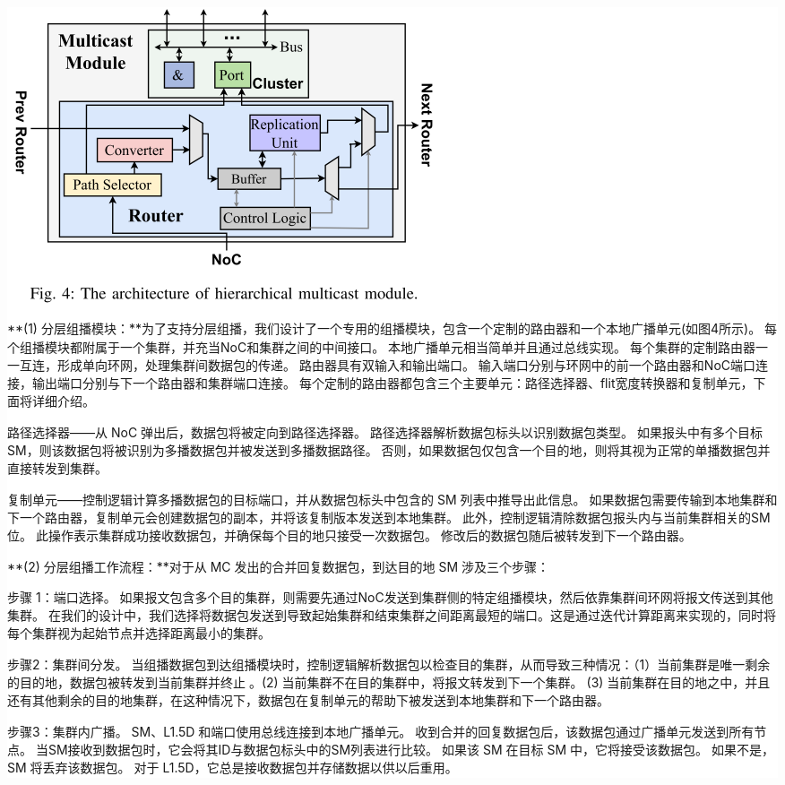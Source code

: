 <img src="figs/Collabora-4.png" alt="Collabora-4" style="zoom:50%;" />

**(1) 分层组播模块：**为了支持分层组播，我们设计了一个专用的组播模块，包含一个定制的路由器和一个本地广播单元(如图4所示)。 每个组播模块都附属于一个集群，并充当NoC和集群之间的中间接口。 本地广播单元相当简单并且通过总线实现。 每个集群的定制路由器一一互连，形成单向环网，处理集群间数据包的传递。 路由器具有双输入和输出端口。 输入端口分别与环网中的前一个路由器和NoC端口连接，输出端口分别与下一个路由器和集群端口连接。 每个定制的路由器都包含三个主要单元：路径选择器、flit宽度转换器和复制单元，下面将详细介绍。

路径选择器——从 NoC 弹出后，数据包将被定向到路径选择器。 路径选择器解析数据包标头以识别数据包类型。 如果报头中有多个目标 SM，则该数据包将被识别为多播数据包并被发送到多播数据路径。 否则，如果数据包仅包含一个目的地，则将其视为正常的单播数据包并直接转发到集群。

复制单元——控制逻辑计算多播数据包的目标端口，并从数据包标头中包含的 SM 列表中推导出此信息。 如果数据包需要传输到本地集群和下一个路由器，复制单元会创建数据包的副本，并将该复制版本发送到本地集群。 此外，控制逻辑清除数据包报头内与当前集群相关的SM位。 此操作表示集群成功接收数据包，并确保每个目的地只接受一次数据包。 修改后的数据包随后被转发到下一个路由器。

**(2) 分层组播工作流程：**对于从 MC 发出的合并回复数据包，到达目的地 SM 涉及三个步骤：

步骤 1：端口选择。 如果报文包含多个目的集群，则需要先通过NoC发送到集群侧的特定组播模块，然后依靠集群间环网将报文传送到其他集群。 在我们的设计中，我们选择将数据包发送到导致起始集群和结束集群之间距离最短的端口。这是通过迭代计算距离来实现的，同时将每个集群视为起始节点并选择距离最小的集群。 

步骤2：集群间分发。 当组播数据包到达组播模块时，控制逻辑解析数据包以检查目的集群，从而导致三种情况：（1）当前集群是唯一剩余的目的地，数据包被转发到当前集群并终止 。(2) 当前集群不在目的集群中，将报文转发到下一个集群。 (3) 当前集群在目的地之中，并且还有其他剩余的目的地集群，在这种情况下，数据包在复制单元的帮助下被发送到本地集群和下一个路由器。

 步骤3：集群内广播。  SM、L1.5D 和端口使用总线连接到本地广播单元。 收到合并的回复数据包后，该数据包通过广播单元发送到所有节点。 当SM接收到数据包时，它会将其ID与数据包标头中的SM列表进行比较。 如果该 SM 在目标 SM 中，它将接受该数据包。 如果不是，SM 将丢弃该数据包。 对于 L1.5D，它总是接收数据包并存储数据以供以后重用。

